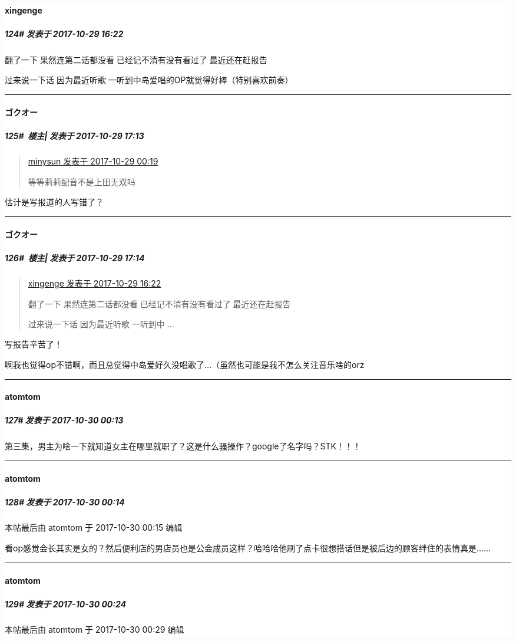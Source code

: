 ####  xingenge  
##### 124#       发表于 2017-10-29 16:22

翻了一下 果然连第二话都没看 已经记不清有没有看过了 最近还在赶报告

过来说一下话 因为最近听歌 一听到中岛爱唱的OP就觉得好棒（特别喜欢前奏）

*****

####  ゴクオー  
##### 125#         楼主| 发表于 2017-10-29 17:13

<blockquote><a href="httphttps://bbs.saraba1st.com/2b/forum.php?mod=redirect&amp;goto=findpost&amp;pid=37601197&amp;ptid=1539217" target="_blank">minysun 发表于 2017-10-29 00:19</a>

等等莉莉配音不是上田无双吗</blockquote>
估计是写报道的人写错了？

*****

####  ゴクオー  
##### 126#         楼主| 发表于 2017-10-29 17:14

<blockquote><a href="httphttps://bbs.saraba1st.com/2b/forum.php?mod=redirect&amp;goto=findpost&amp;pid=37604998&amp;ptid=1539217" target="_blank">xingenge 发表于 2017-10-29 16:22</a>

翻了一下 果然连第二话都没看 已经记不清有没有看过了 最近还在赶报告

过来说一下话 因为最近听歌 一听到中 ...</blockquote>
写报告辛苦了！

啊我也觉得op不错啊，而且总觉得中岛爱好久没唱歌了…（虽然也可能是我不怎么关注音乐啥的orz

*****

####  atomtom  
##### 127#       发表于 2017-10-30 00:13

第三集，男主为啥一下就知道女主在哪里就职了？这是什么骚操作？google了名字吗？STK！！！

*****

####  atomtom  
##### 128#       发表于 2017-10-30 00:14

 本帖最后由 atomtom 于 2017-10-30 00:15 编辑 

看op感觉会长其实是女的？然后便利店的男店员也是公会成员这样？哈哈哈他刷了点卡很想搭话但是被后边的顾客绊住的表情真是……

*****

####  atomtom  
##### 129#       发表于 2017-10-30 00:24

 本帖最后由 atomtom 于 2017-10-30 00:29 编辑 
